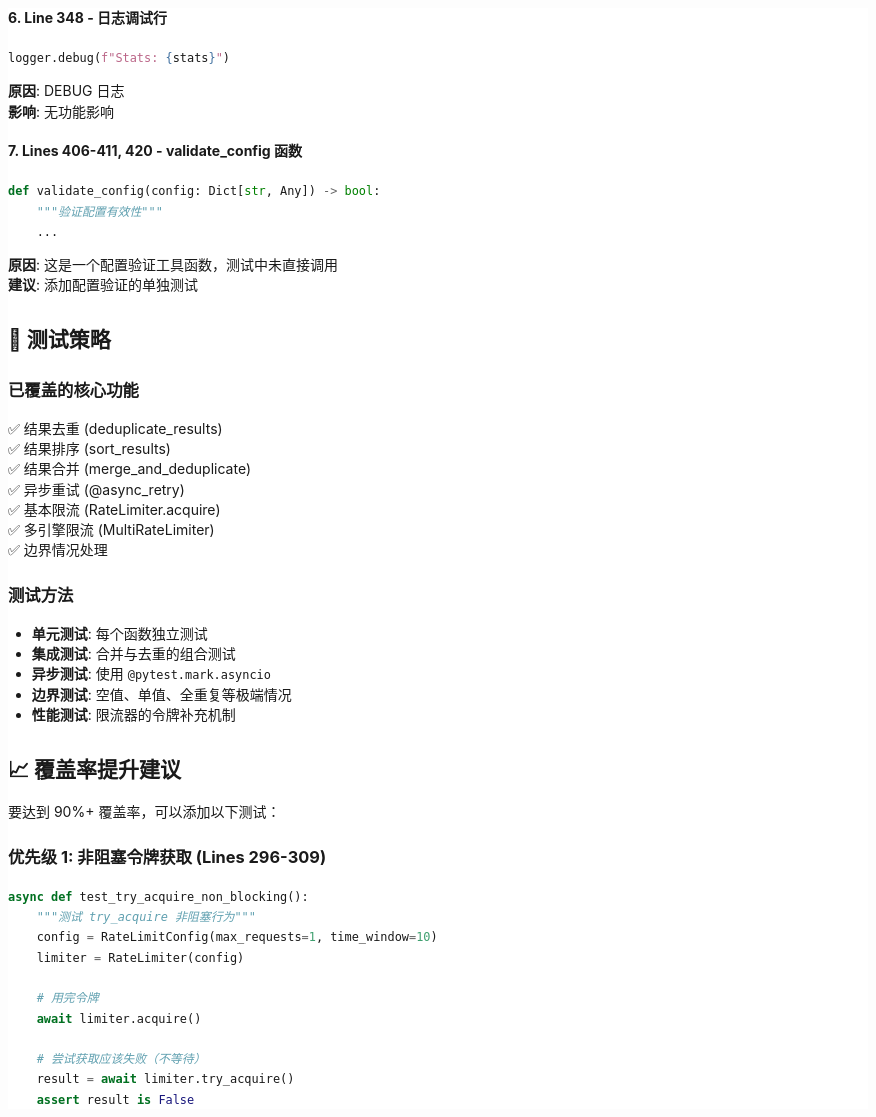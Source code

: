 #### 6. Line 348 - 日志调试行
```python
logger.debug(f"Stats: {stats}")
```
**原因**: DEBUG 日志  
**影响**: 无功能影响

#### 7. Lines 406-411, 420 - validate_config 函数
```python
def validate_config(config: Dict[str, Any]) -> bool:
    """验证配置有效性"""
    ...
```
**原因**: 这是一个配置验证工具函数，测试中未直接调用  
**建议**: 添加配置验证的单独测试

## 🎯 测试策略

### 已覆盖的核心功能
✅ 结果去重 (deduplicate_results)  
✅ 结果排序 (sort_results)  
✅ 结果合并 (merge_and_deduplicate)  
✅ 异步重试 (@async_retry)  
✅ 基本限流 (RateLimiter.acquire)  
✅ 多引擎限流 (MultiRateLimiter)  
✅ 边界情况处理

### 测试方法
- **单元测试**: 每个函数独立测试
- **集成测试**: 合并与去重的组合测试
- **异步测试**: 使用 `@pytest.mark.asyncio`
- **边界测试**: 空值、单值、全重复等极端情况
- **性能测试**: 限流器的令牌补充机制

## 📈 覆盖率提升建议

要达到 90%+ 覆盖率，可以添加以下测试：

### 优先级 1: 非阻塞令牌获取 (Lines 296-309)
```python
async def test_try_acquire_non_blocking():
    """测试 try_acquire 非阻塞行为"""
    config = RateLimitConfig(max_requests=1, time_window=10)
    limiter = RateLimiter(config)
    
    # 用完令牌
    await limiter.acquire()
    
    # 尝试获取应该失败（不等待）
    result = await limiter.try_acquire()
    assert result is False
```
